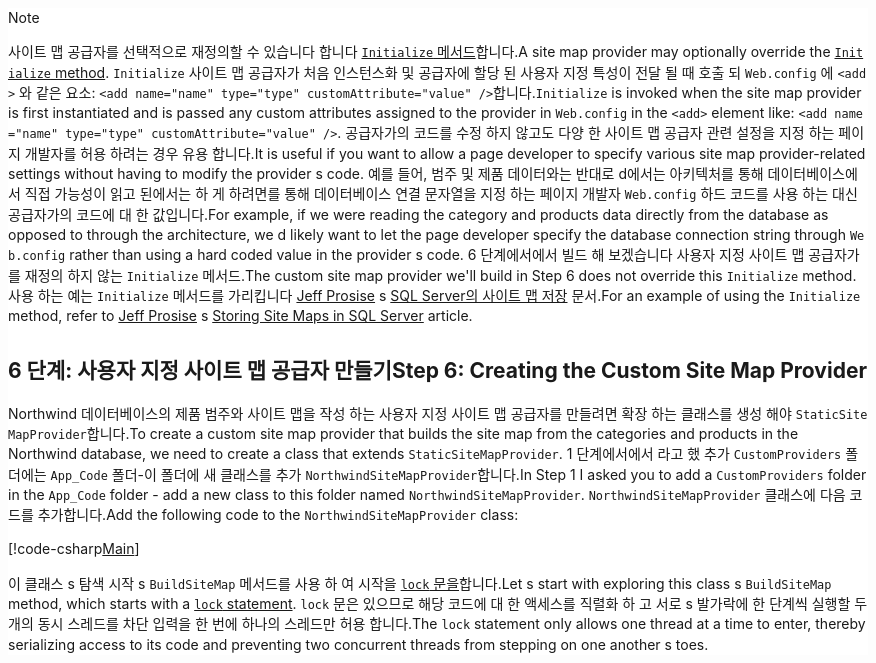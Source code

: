 > [!NOTE]
> <span data-ttu-id="54b13-258">사이트 맵 공급자를 선택적으로 재정의할 수 있습니다 합니다 [ `Initialize` 메서드](https://msdn.microsoft.com/library/system.web.sitemapprovider.initialize.aspx)합니다.</span><span class="sxs-lookup"><span data-stu-id="54b13-258">A site map provider may optionally override the [`Initialize` method](https://msdn.microsoft.com/library/system.web.sitemapprovider.initialize.aspx).</span></span> <span data-ttu-id="54b13-259">`Initialize` 사이트 맵 공급자가 처음 인스턴스화 및 공급자에 할당 된 사용자 지정 특성이 전달 될 때 호출 되 `Web.config` 에 `<add>` 와 같은 요소: `<add name="name" type="type" customAttribute="value" />`합니다.</span><span class="sxs-lookup"><span data-stu-id="54b13-259">`Initialize` is invoked when the site map provider is first instantiated and is passed any custom attributes assigned to the provider in `Web.config` in the `<add>` element like: `<add name="name" type="type" customAttribute="value" />`.</span></span> <span data-ttu-id="54b13-260">공급자가의 코드를 수정 하지 않고도 다양 한 사이트 맵 공급자 관련 설정을 지정 하는 페이지 개발자를 허용 하려는 경우 유용 합니다.</span><span class="sxs-lookup"><span data-stu-id="54b13-260">It is useful if you want to allow a page developer to specify various site map provider-related settings without having to modify the provider s code.</span></span> <span data-ttu-id="54b13-261">예를 들어, 범주 및 제품 데이터와는 반대로 d에서는 아키텍처를 통해 데이터베이스에서 직접 가능성이 읽고 된에서는 하 게 하려면를 통해 데이터베이스 연결 문자열을 지정 하는 페이지 개발자 `Web.config` 하드 코드를 사용 하는 대신 공급자가의 코드에 대 한 값입니다.</span><span class="sxs-lookup"><span data-stu-id="54b13-261">For example, if we were reading the category and products data directly from the database as opposed to through the architecture, we d likely want to let the page developer specify the database connection string through `Web.config` rather than using a hard coded value in the provider s code.</span></span> <span data-ttu-id="54b13-262">6 단계에서에서 빌드 해 보겠습니다 사용자 지정 사이트 맵 공급자가를 재정의 하지 않는 `Initialize` 메서드.</span><span class="sxs-lookup"><span data-stu-id="54b13-262">The custom site map provider we'll build in Step 6 does not override this `Initialize` method.</span></span> <span data-ttu-id="54b13-263">사용 하는 예는 `Initialize` 메서드를 가리킵니다 [Jeff Prosise](http://www.wintellect.com/Weblogs/CategoryView,category,Jeff%20Prosise.aspx) s [SQL Server의 사이트 맵 저장](https://msdn.microsoft.com/msdnmag/issues/05/06/WickedCode/) 문서.</span><span class="sxs-lookup"><span data-stu-id="54b13-263">For an example of using the `Initialize` method, refer to [Jeff Prosise](http://www.wintellect.com/Weblogs/CategoryView,category,Jeff%20Prosise.aspx) s [Storing Site Maps in SQL Server](https://msdn.microsoft.com/msdnmag/issues/05/06/WickedCode/) article.</span></span>


## <a name="step-6-creating-the-custom-site-map-provider"></a><span data-ttu-id="54b13-264">6 단계: 사용자 지정 사이트 맵 공급자 만들기</span><span class="sxs-lookup"><span data-stu-id="54b13-264">Step 6: Creating the Custom Site Map Provider</span></span>

<span data-ttu-id="54b13-265">Northwind 데이터베이스의 제품 범주와 사이트 맵을 작성 하는 사용자 지정 사이트 맵 공급자를 만들려면 확장 하는 클래스를 생성 해야 `StaticSiteMapProvider`합니다.</span><span class="sxs-lookup"><span data-stu-id="54b13-265">To create a custom site map provider that builds the site map from the categories and products in the Northwind database, we need to create a class that extends `StaticSiteMapProvider`.</span></span> <span data-ttu-id="54b13-266">1 단계에서에서 라고 했 추가 `CustomProviders` 폴더에는 `App_Code` 폴더-이 폴더에 새 클래스를 추가 `NorthwindSiteMapProvider`합니다.</span><span class="sxs-lookup"><span data-stu-id="54b13-266">In Step 1 I asked you to add a `CustomProviders` folder in the `App_Code` folder - add a new class to this folder named `NorthwindSiteMapProvider`.</span></span> <span data-ttu-id="54b13-267">`NorthwindSiteMapProvider` 클래스에 다음 코드를 추가합니다.</span><span class="sxs-lookup"><span data-stu-id="54b13-267">Add the following code to the `NorthwindSiteMapProvider` class:</span></span>


[!code-csharp[Main](building-a-custom-database-driven-site-map-provider-cs/samples/sample6.cs)]

<span data-ttu-id="54b13-268">이 클래스 s 탐색 시작 s `BuildSiteMap` 메서드를 사용 하 여 시작을 [ `lock` 문을](https://msdn.microsoft.com/library/c5kehkcz.aspx)합니다.</span><span class="sxs-lookup"><span data-stu-id="54b13-268">Let s start with exploring this class s `BuildSiteMap` method, which starts with a [`lock` statement](https://msdn.microsoft.com/library/c5kehkcz.aspx).</span></span> <span data-ttu-id="54b13-269">`lock` 문은 있으므로 해당 코드에 대 한 액세스를 직렬화 하 고 서로 s 발가락에 한 단계씩 실행할 두 개의 동시 스레드를 차단 입력을 한 번에 하나의 스레드만 허용 합니다.</span><span class="sxs-lookup"><span data-stu-id="54b13-269">The `lock` statement only allows one thread at a time to enter, thereby serializing access to its code and preventing two concurrent threads from stepping on one another s toes.</span></span>

